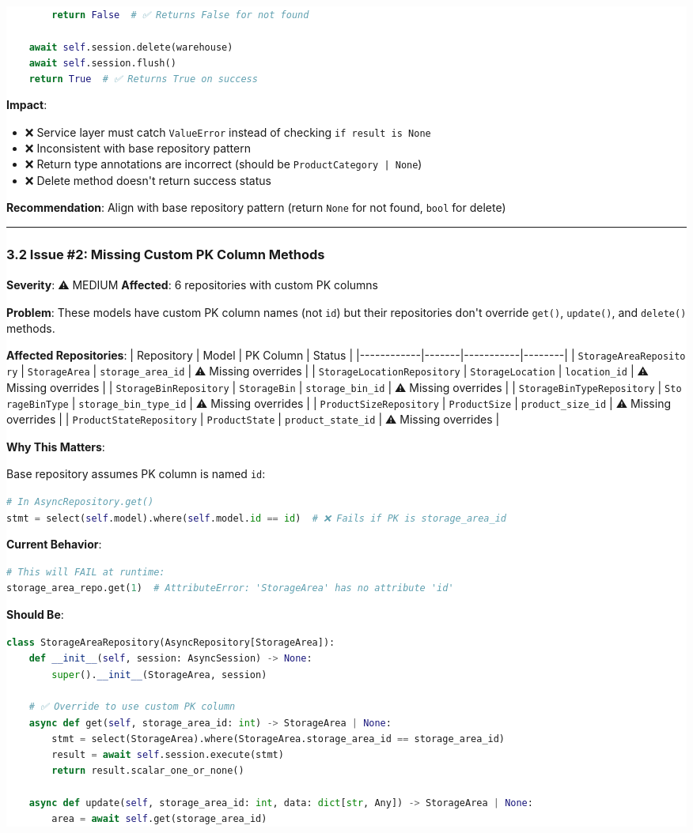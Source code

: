 ```python
        return False  # ✅ Returns False for not found

    await self.session.delete(warehouse)
    await self.session.flush()
    return True  # ✅ Returns True on success
```

**Impact**:
- ❌ Service layer must catch `ValueError` instead of checking `if result is None`
- ❌ Inconsistent with base repository pattern
- ❌ Return type annotations are incorrect (should be `ProductCategory | None`)
- ❌ Delete method doesn't return success status

**Recommendation**: Align with base repository pattern (return `None` for not found, `bool` for delete)

---

### 3.2 Issue #2: Missing Custom PK Column Methods

**Severity**: ⚠️ MEDIUM
**Affected**: 6 repositories with custom PK columns

**Problem**: These models have custom PK column names (not `id`) but their repositories don't override `get()`, `update()`, and `delete()` methods.

**Affected Repositories**:
| Repository | Model | PK Column | Status |
|------------|-------|-----------|--------|
| `StorageAreaRepository` | `StorageArea` | `storage_area_id` | ⚠️ Missing overrides |
| `StorageLocationRepository` | `StorageLocation` | `location_id` | ⚠️ Missing overrides |
| `StorageBinRepository` | `StorageBin` | `storage_bin_id` | ⚠️ Missing overrides |
| `StorageBinTypeRepository` | `StorageBinType` | `storage_bin_type_id` | ⚠️ Missing overrides |
| `ProductSizeRepository` | `ProductSize` | `product_size_id` | ⚠️ Missing overrides |
| `ProductStateRepository` | `ProductState` | `product_state_id` | ⚠️ Missing overrides |

**Why This Matters**:

Base repository assumes PK column is named `id`:
```python
# In AsyncRepository.get()
stmt = select(self.model).where(self.model.id == id)  # ❌ Fails if PK is storage_area_id
```

**Current Behavior**:
```python
# This will FAIL at runtime:
storage_area_repo.get(1)  # AttributeError: 'StorageArea' has no attribute 'id'
```

**Should Be**:
```python
class StorageAreaRepository(AsyncRepository[StorageArea]):
    def __init__(self, session: AsyncSession) -> None:
        super().__init__(StorageArea, session)

    # ✅ Override to use custom PK column
    async def get(self, storage_area_id: int) -> StorageArea | None:
        stmt = select(StorageArea).where(StorageArea.storage_area_id == storage_area_id)
        result = await self.session.execute(stmt)
        return result.scalar_one_or_none()

    async def update(self, storage_area_id: int, data: dict[str, Any]) -> StorageArea | None:
        area = await self.get(storage_area_id)
```